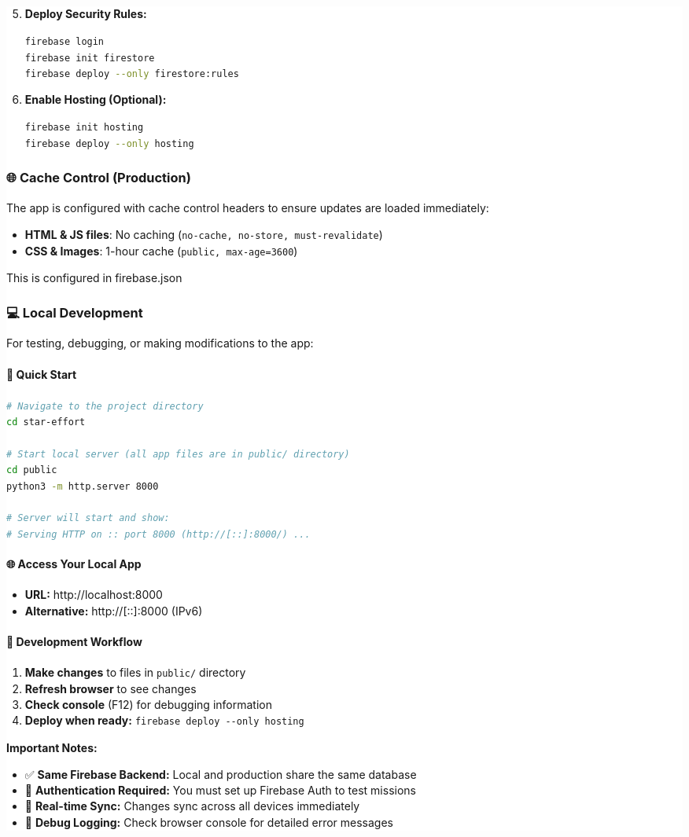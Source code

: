 5. **Deploy Security Rules:**
   ```bash
   firebase login
   firebase init firestore
   firebase deploy --only firestore:rules
   ```

6. **Enable Hosting (Optional):**
   ```bash
   firebase init hosting
   firebase deploy --only hosting
   ```

### 🌐 Cache Control (Production)

The app is configured with cache control headers to ensure updates are loaded immediately:

- **HTML & JS files**: No caching (`no-cache, no-store, must-revalidate`)
- **CSS & Images**: 1-hour cache (`public, max-age=3600`)

This is configured in firebase.json

### 💻 Local Development

For testing, debugging, or making modifications to the app:

#### 🚀 Quick Start
```bash
# Navigate to the project directory
cd star-effort

# Start local server (all app files are in public/ directory)
cd public
python3 -m http.server 8000

# Server will start and show:
# Serving HTTP on :: port 8000 (http://[::]:8000/) ...
```

#### 🌐 Access Your Local App
- **URL:** http://localhost:8000
- **Alternative:** http://[::]:8000 (IPv6)

#### 🔧 Development Workflow
1. **Make changes** to files in `public/` directory
2. **Refresh browser** to see changes
3. **Check console** (F12) for debugging information
4. **Deploy when ready:** `firebase deploy --only hosting`

**Important Notes:**
- ✅ **Same Firebase Backend:** Local and production share the same database
- 🔐 **Authentication Required:** You must set up Firebase Auth to test missions
- 📱 **Real-time Sync:** Changes sync across all devices immediately
- 🐛 **Debug Logging:** Check browser console for detailed error messages
